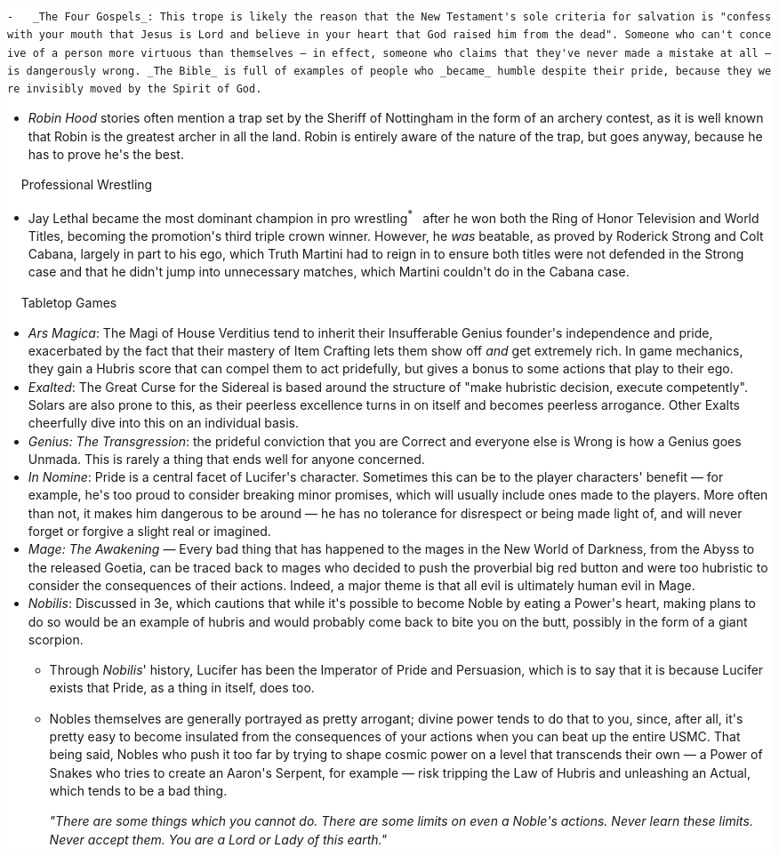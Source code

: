     -   _The Four Gospels_: This trope is likely the reason that the New Testament's sole criteria for salvation is "confess with your mouth that Jesus is Lord and believe in your heart that God raised him from the dead". Someone who can't conceive of a person more virtuous than themselves — in effect, someone who claims that they've never made a mistake at all — is dangerously wrong. _The Bible_ is full of examples of people who _became_ humble despite their pride, because they were invisibly moved by the Spirit of God.
-   _Robin Hood_ stories often mention a trap set by the Sheriff of Nottingham in the form of an archery contest, as it is well known that Robin is the greatest archer in all the land. Robin is entirely aware of the nature of the trap, but goes anyway, because he has to prove he's the best.

    Professional Wrestling 

-   Jay Lethal became the most dominant champion in pro wrestling<sup>*&nbsp;</sup>  after he won both the Ring of Honor Television and World Titles, becoming the promotion's third triple crown winner. However, he _was_ beatable, as proved by Roderick Strong and Colt Cabana, largely in part to his ego, which Truth Martini had to reign in to ensure both titles were not defended in the Strong case and that he didn't jump into unnecessary matches, which Martini couldn't do in the Cabana case.

    Tabletop Games 

-   _Ars Magica_: The Magi of House Verditius tend to inherit their Insufferable Genius founder's independence and pride, exacerbated by the fact that their mastery of Item Crafting lets them show off _and_ get extremely rich. In game mechanics, they gain a Hubris score that can compel them to act pridefully, but gives a bonus to some actions that play to their ego.
-   _Exalted_: The Great Curse for the Sidereal is based around the structure of "make hubristic decision, execute competently". Solars are also prone to this, as their peerless excellence turns in on itself and becomes peerless arrogance. Other Exalts cheerfully dive into this on an individual basis.
-   _Genius: The Transgression_: the prideful conviction that you are Correct and everyone else is Wrong is how a Genius goes Unmada. This is rarely a thing that ends well for anyone concerned.
-   _In Nomine_: Pride is a central facet of Lucifer's character. Sometimes this can be to the player characters' benefit — for example, he's too proud to consider breaking minor promises, which will usually include ones made to the players. More often than not, it makes him dangerous to be around — he has no tolerance for disrespect or being made light of, and will never forget or forgive a slight real or imagined.
-   _Mage: The Awakening_ — Every bad thing that has happened to the mages in the New World of Darkness, from the Abyss to the released Goetia, can be traced back to mages who decided to push the proverbial big red button and were too hubristic to consider the consequences of their actions. Indeed, a major theme is that all evil is ultimately human evil in Mage.
-   _Nobilis_: Discussed in 3e, which cautions that while it's possible to become Noble by eating a Power's heart, making plans to do so would be an example of hubris and would probably come back to bite you on the butt, possibly in the form of a giant scorpion.
    -   Through _Nobilis_' history, Lucifer has been the Imperator of Pride and Persuasion, which is to say that it is because Lucifer exists that Pride, as a thing in itself, does too.
    -   Nobles themselves are generally portrayed as pretty arrogant; divine power tends to do that to you, since, after all, it's pretty easy to become insulated from the consequences of your actions when you can beat up the entire USMC. That being said, Nobles who push it too far by trying to shape cosmic power on a level that transcends their own — a Power of Snakes who tries to create an Aaron's Serpent, for example — risk tripping the Law of Hubris and unleashing an Actual, which tends to be a bad thing.
        
        _"There are some things which you cannot do. There are some limits on even a Noble's actions. Never learn these limits. Never accept them. You are a Lord or Lady of this earth."_
        